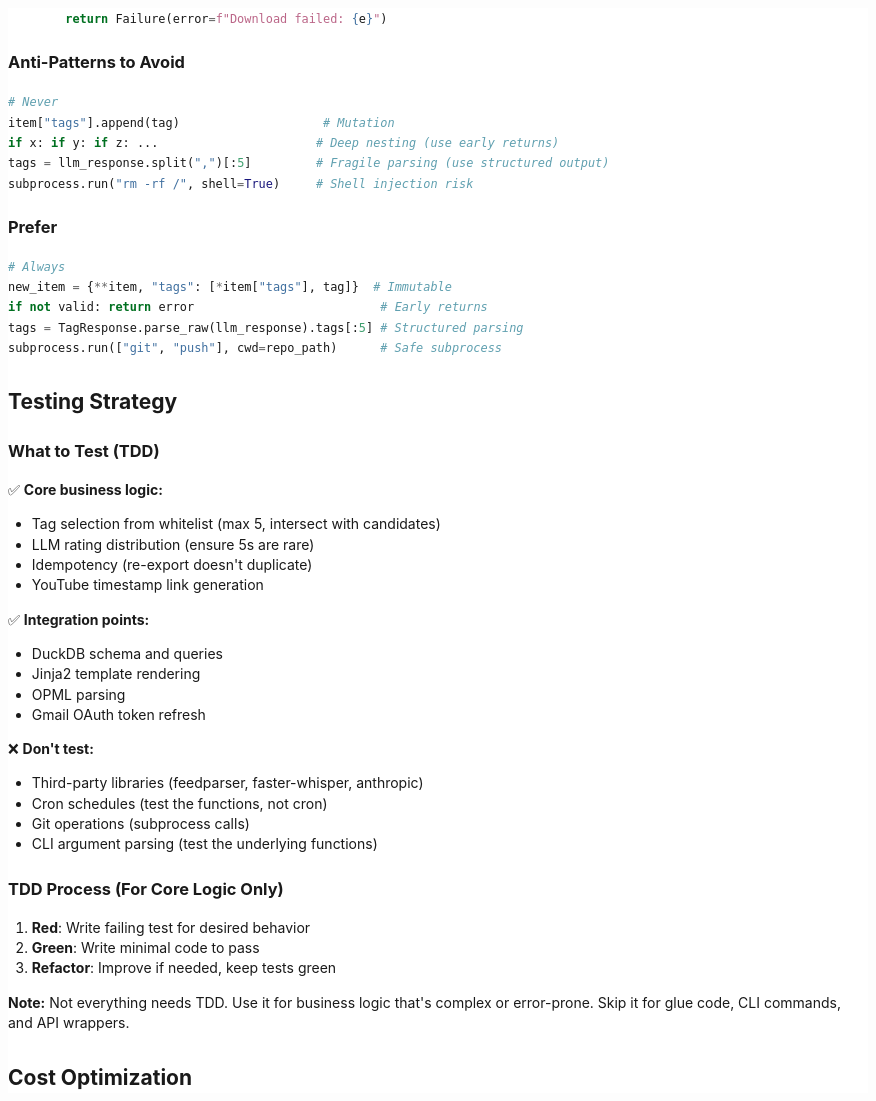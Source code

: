 ```python
        return Failure(error=f"Download failed: {e}")
```

### Anti-Patterns to Avoid
```python
# Never
item["tags"].append(tag)                    # Mutation
if x: if y: if z: ...                      # Deep nesting (use early returns)
tags = llm_response.split(",")[:5]         # Fragile parsing (use structured output)
subprocess.run("rm -rf /", shell=True)     # Shell injection risk
```

### Prefer
```python
# Always
new_item = {**item, "tags": [*item["tags"], tag]}  # Immutable
if not valid: return error                          # Early returns
tags = TagResponse.parse_raw(llm_response).tags[:5] # Structured parsing
subprocess.run(["git", "push"], cwd=repo_path)      # Safe subprocess
```

## Testing Strategy

### What to Test (TDD)
✅ **Core business logic:**
- Tag selection from whitelist (max 5, intersect with candidates)
- LLM rating distribution (ensure 5s are rare)
- Idempotency (re-export doesn't duplicate)
- YouTube timestamp link generation

✅ **Integration points:**
- DuckDB schema and queries
- Jinja2 template rendering
- OPML parsing
- Gmail OAuth token refresh

❌ **Don't test:**
- Third-party libraries (feedparser, faster-whisper, anthropic)
- Cron schedules (test the functions, not cron)
- Git operations (subprocess calls)
- CLI argument parsing (test the underlying functions)

### TDD Process (For Core Logic Only)
1. **Red**: Write failing test for desired behavior
2. **Green**: Write minimal code to pass
3. **Refactor**: Improve if needed, keep tests green

**Note:** Not everything needs TDD. Use it for business logic that's complex or error-prone. Skip it for glue code, CLI commands, and API wrappers.

## Cost Optimization
